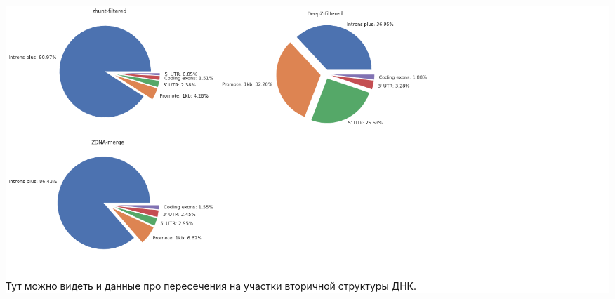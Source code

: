 <img src="images/pie-chart-zhunt-filtered.png" width="300"/> <img src="images/pie-chart-deepZ-filtered.png" width="300"/>
<img src="images/pie-chart-ZDNA-merge.png" width="300"/>

Тут можно видеть и данные про пересечения на участки вторичной структуры ДНК.
